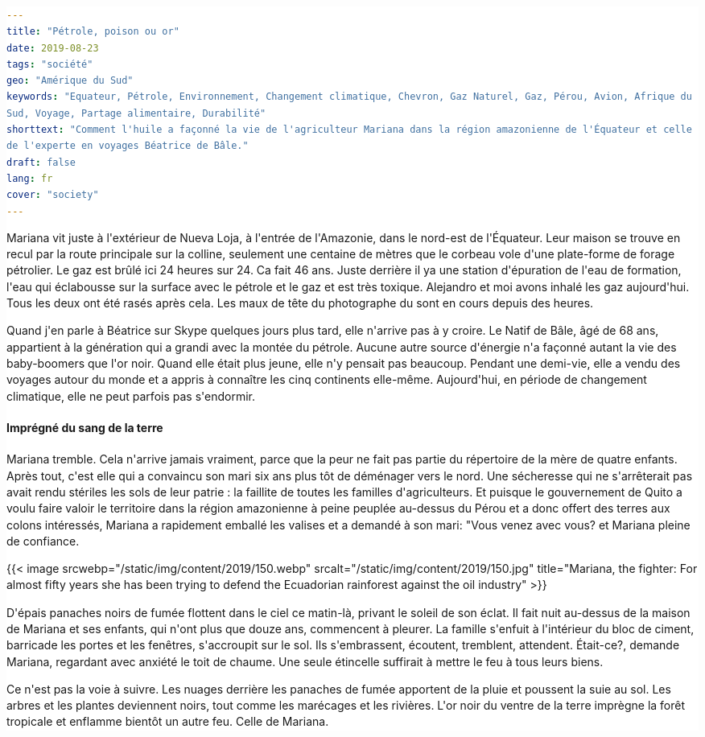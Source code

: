 ```yaml
---
title: "Pétrole, poison ou or"
date: 2019-08-23
tags: "société"
geo: "Amérique du Sud"
keywords: "Equateur, Pétrole, Environnement, Changement climatique, Chevron, Gaz Naturel, Gaz, Pérou, Avion, Afrique du Sud, Voyage, Partage alimentaire, Durabilité"
shorttext: "Comment l'huile a façonné la vie de l'agriculteur Mariana dans la région amazonienne de l'Équateur et celle de l'experte en voyages Béatrice de Bâle."
draft: false
lang: fr
cover: "society"
---
```


Mariana vit juste à l'extérieur de Nueva Loja, à l'entrée de l'Amazonie, dans le nord-est de l'Équateur. Leur maison se trouve en recul par la route principale sur la colline, seulement une centaine de mètres que le corbeau vole d'une plate-forme de forage pétrolier. Le gaz est brûlé ici 24 heures sur 24. Ca fait 46 ans. Juste derrière il ya une station d'épuration de l'eau de formation, l'eau qui éclabousse sur la surface avec le pétrole et le gaz et est très toxique. Alejandro et moi avons inhalé les gaz aujourd'hui. Tous les deux ont été rasés après cela. Les maux de tête du photographe du sont en cours depuis des heures.

Quand j'en parle à Béatrice sur Skype quelques jours plus tard, elle n'arrive pas à y croire. Le Natif de Bâle, âgé de 68 ans, appartient à la génération qui a grandi avec la montée du pétrole. Aucune autre source d'énergie n'a façonné autant la vie des baby-boomers que l'or noir. Quand elle était plus jeune, elle n'y pensait pas beaucoup. Pendant une demi-vie, elle a vendu des voyages autour du monde et a appris à connaître les cinq continents elle-même. Aujourd'hui, en période de changement climatique, elle ne peut parfois pas s'endormir.

#### Imprégné du sang de la terre

Mariana tremble. Cela n'arrive jamais vraiment, parce que la peur ne fait pas partie du répertoire de la mère de quatre enfants. Après tout, c'est elle qui a convaincu son mari six ans plus tôt de déménager vers le nord. Une sécheresse qui ne s'arrêterait pas avait rendu stériles les sols de leur patrie : la faillite de toutes les familles d'agriculteurs. Et puisque le gouvernement de Quito a voulu faire valoir le territoire dans la région amazonienne à peine peuplée au-dessus du Pérou et a donc offert des terres aux colons intéressés, Mariana a rapidement emballé les valises et a demandé à son mari: "Vous venez avec vous? et Mariana pleine de confiance.

{{< image srcwebp="/static/img/content/2019/150.webp" srcalt="/static/img/content/2019/150.jpg" title="Mariana, the fighter: For almost fifty years she has been trying to defend the Ecuadorian rainforest against the oil industry" >}}

D'épais panaches noirs de fumée flottent dans le ciel ce matin-là, privant le soleil de son éclat. Il fait nuit au-dessus de la maison de Mariana et ses enfants, qui n'ont plus que douze ans, commencent à pleurer. La famille s'enfuit à l'intérieur du bloc de ciment, barricade les portes et les fenêtres, s'accroupit sur le sol. Ils s'embrassent, écoutent, tremblent, attendent. Était-ce?, demande Mariana, regardant avec anxiété le toit de chaume. Une seule étincelle suffirait à mettre le feu à tous leurs biens.

Ce n'est pas la voie à suivre. Les nuages derrière les panaches de fumée apportent de la pluie et poussent la suie au sol. Les arbres et les plantes deviennent noirs, tout comme les marécages et les rivières. L'or noir du ventre de la terre imprègne la forêt tropicale et enflamme bientôt un autre feu. Celle de Mariana.
